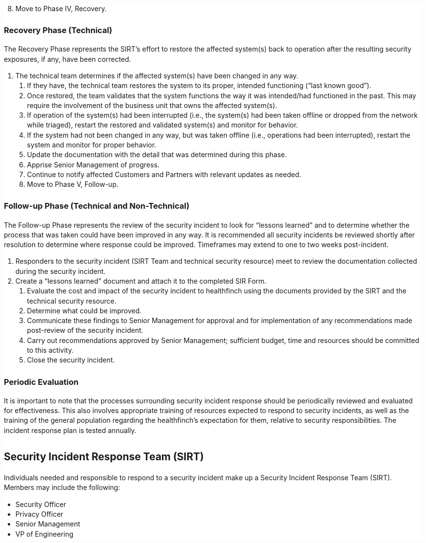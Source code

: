 8. Move to Phase IV, Recovery.

### Recovery Phase (Technical)

The Recovery Phase represents the SIRT’s effort to restore the affected system(s) back to operation after the resulting security exposures, if any, have been corrected.

1. The technical team determines if the affected system(s) have been changed in any way.
	1. If they have, the technical team restores the system to its proper, intended functioning (“last known good”).
	2. Once restored, the team validates that the system functions the way it was intended/had functioned in the past. This may require the involvement of the business unit that owns the affected system(s).
	3. If operation of the system(s) had been interrupted (i.e., the system(s) had been taken offline or dropped from the network while triaged), restart the restored and validated system(s) and monitor for behavior.
	4. If the system had not been changed in any way, but was taken offline (i.e., operations had been interrupted), restart the system and monitor for proper behavior.
	5. Update the documentation with the detail that was determined during this phase.
	6. Apprise Senior Management of progress.
	7. Continue to notify affected Customers and Partners with relevant updates as needed.
	8. Move to Phase V, Follow-up.

### Follow-up Phase (Technical and Non-Technical)

The Follow-up Phase represents the review of the security incident to look for “lessons learned” and to determine whether the process that was taken could have been improved in any way. It is recommended all security incidents be reviewed shortly after resolution to determine where response could be improved. Timeframes may extend to one to two weeks post-incident.

1. Responders to the security incident (SIRT Team and technical security resource) meet to review the documentation collected during the security incident.
2. Create a “lessons learned” document and attach it to the completed SIR Form.
	1. Evaluate the cost and impact of the security incident to healthfinch using the documents provided by the SIRT and the technical security resource.
	2. Determine what could be improved.
	3. Communicate these findings to Senior Management for approval and for implementation of any recommendations made post-review of the security incident.
	4. Carry out recommendations approved by Senior Management; sufficient budget, time and resources should be committed to this activity.
	5. Close the security incident.

### Periodic Evaluation

It is important to note that the processes surrounding security incident response should be periodically reviewed and evaluated for effectiveness. This also involves appropriate training of resources expected to respond to security incidents, as well as the training of the general population regarding the healthfinch’s expectation for them, relative to security responsibilities. The incident response plan is tested annually.

## Security Incident Response Team (SIRT)

Individuals needed and responsible to respond to a security incident make up a Security Incident Response Team (SIRT). Members may include the following:

* Security Officer
* Privacy Officer
* Senior Management
* VP of Engineering


